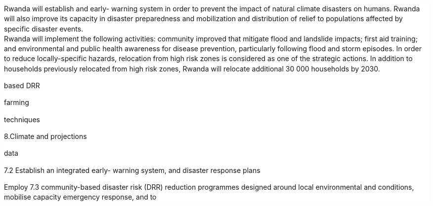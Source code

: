 Rwanda 
  will  establish  and  early-
warning system in order to prevent the 
impact  of  natural  climate  disasters  on 
humans.  Rwanda  will  also  improve  its 
capacity  in  disaster  preparedness  and 
mobilization and distribution of relief to 
populations affected by specific disaster 
events.   
Rwanda  will  implement  the  following 
activities: 
community 
improved 
that 
mitigate  flood  and  landslide  impacts; 
first aid training; and environmental and 
public  health  awareness  for  disease 
prevention,  particularly  following  flood 
and  storm  episodes.  In  order  to  reduce 
locally-specific  hazards,  relocation  from 
high  risk  zones  is  considered  as  one  of 
the  strategic  actions.  In  addition  to 
households  previously  relocated  from 
high  risk  zones,  Rwanda  will  relocate 
additional 30 000 households by 2030. 

based  DRR 

farming 

techniques 

 

 

8.Climate 
and projections 

data 

7.2 Establish an 
integrated early-
warning system, 
and disaster 
response plans 

Employ 
7.3 
community-based 
disaster 
risk 
(DRR) 
reduction 
programmes 
designed  around 
local 
environmental 
and 
conditions, 
mobilise 
capacity 
emergency 
response,  and  to 
